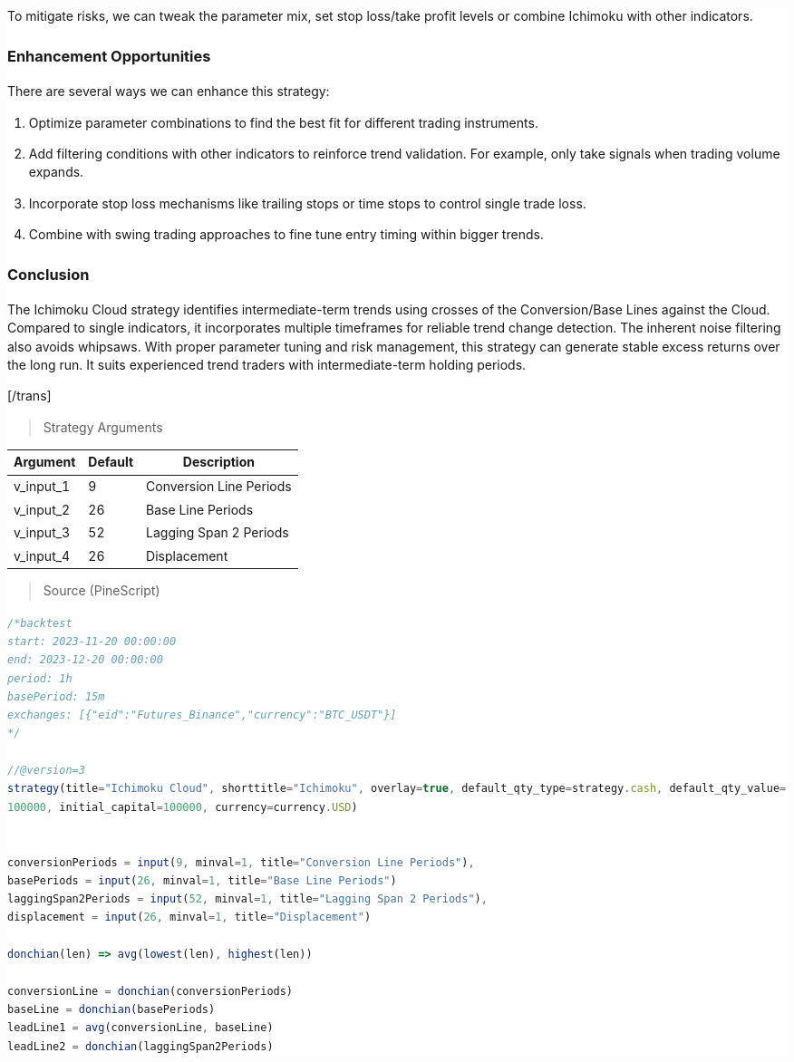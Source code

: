 To mitigate risks, we can tweak the parameter mix, set stop loss/take profit levels or combine Ichimoku with other indicators. 

### Enhancement Opportunities   

There are several ways we can enhance this strategy:

1. Optimize parameter combinations to find the best fit for different trading instruments.  

2. Add filtering conditions with other indicators to reinforce trend validation. For example, only take signals when trading volume expands.   

3. Incorporate stop loss mechanisms like trailing stops or time stops to control single trade loss.  

4. Combine with swing trading approaches to fine tune entry timing within bigger trends.


### Conclusion   

The Ichimoku Cloud strategy identifies intermediate-term trends using crosses of the Conversion/Base Lines against the Cloud. Compared to single indicators, it incorporates multiple timeframes for reliable trend change detection. The inherent noise filtering also avoids whipsaws. With proper parameter tuning and risk management, this strategy can generate stable excess returns over the long run. It suits experienced trend traders with intermediate-term holding periods.

[/trans]

> Strategy Arguments



|Argument|Default|Description|
|----|----|----|
|v_input_1|9|Conversion Line Periods|
|v_input_2|26|Base Line Periods|
|v_input_3|52|Lagging Span 2 Periods|
|v_input_4|26|Displacement|


> Source (PineScript)

``` javascript
/*backtest
start: 2023-11-20 00:00:00
end: 2023-12-20 00:00:00
period: 1h
basePeriod: 15m
exchanges: [{"eid":"Futures_Binance","currency":"BTC_USDT"}]
*/

//@version=3
strategy(title="Ichimoku Cloud", shorttitle="Ichimoku", overlay=true, default_qty_type=strategy.cash, default_qty_value=100000, initial_capital=100000, currency=currency.USD)


conversionPeriods = input(9, minval=1, title="Conversion Line Periods"),
basePeriods = input(26, minval=1, title="Base Line Periods")
laggingSpan2Periods = input(52, minval=1, title="Lagging Span 2 Periods"),
displacement = input(26, minval=1, title="Displacement")

donchian(len) => avg(lowest(len), highest(len))

conversionLine = donchian(conversionPeriods)
baseLine = donchian(basePeriods)
leadLine1 = avg(conversionLine, baseLine)
leadLine2 = donchian(laggingSpan2Periods)

```